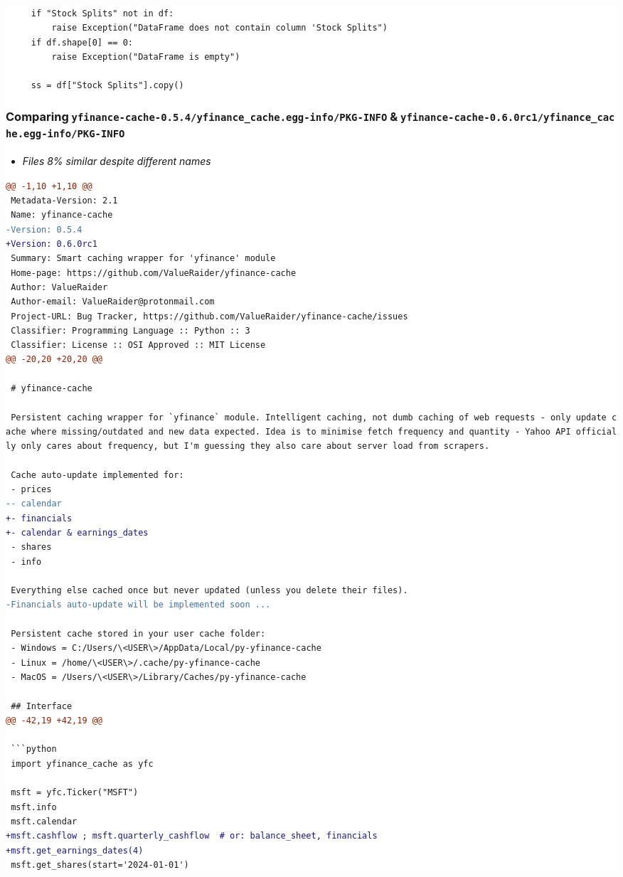 ```diff
     if "Stock Splits" not in df:
         raise Exception("DataFrame does not contain column 'Stock Splits")
     if df.shape[0] == 0:
         raise Exception("DataFrame is empty")
 
     ss = df["Stock Splits"].copy()
```

### Comparing `yfinance-cache-0.5.4/yfinance_cache.egg-info/PKG-INFO` & `yfinance-cache-0.6.0rc1/yfinance_cache.egg-info/PKG-INFO`

 * *Files 8% similar despite different names*

```diff
@@ -1,10 +1,10 @@
 Metadata-Version: 2.1
 Name: yfinance-cache
-Version: 0.5.4
+Version: 0.6.0rc1
 Summary: Smart caching wrapper for 'yfinance' module
 Home-page: https://github.com/ValueRaider/yfinance-cache
 Author: ValueRaider
 Author-email: ValueRaider@protonmail.com
 Project-URL: Bug Tracker, https://github.com/ValueRaider/yfinance-cache/issues
 Classifier: Programming Language :: Python :: 3
 Classifier: License :: OSI Approved :: MIT License
@@ -20,20 +20,20 @@
 
 # yfinance-cache
 
 Persistent caching wrapper for `yfinance` module. Intelligent caching, not dumb caching of web requests - only update cache where missing/outdated and new data expected. Idea is to minimise fetch frequency and quantity - Yahoo API officially only cares about frequency, but I'm guessing they also care about server load from scrapers.
 
 Cache auto-update implemented for:
 - prices
-- calendar
+- financials
+- calendar & earnings_dates
 - shares
 - info
 
 Everything else cached once but never updated (unless you delete their files).
-Financials auto-update will be implemented soon ...
 
 Persistent cache stored in your user cache folder:
 - Windows = C:/Users/\<USER\>/AppData/Local/py-yfinance-cache
 - Linux = /home/\<USER\>/.cache/py-yfinance-cache
 - MacOS = /Users/\<USER\>/Library/Caches/py-yfinance-cache
 
 ## Interface
@@ -42,19 +42,19 @@
 
 ```python
 import yfinance_cache as yfc
 
 msft = yfc.Ticker("MSFT")
 msft.info
 msft.calendar
+msft.cashflow ; msft.quarterly_cashflow  # or: balance_sheet, financials
+msft.get_earnings_dates(4)
 msft.get_shares(start='2024-01-01')
```